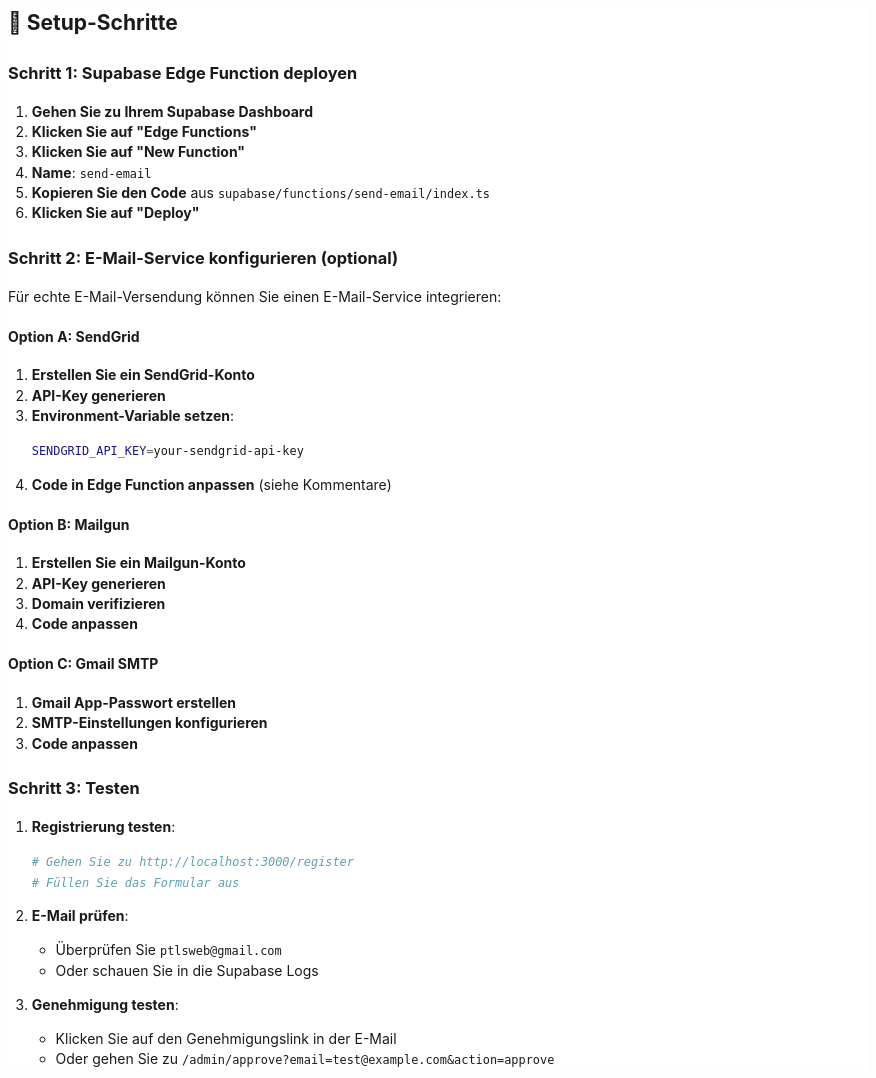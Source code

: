 ## 🔧 Setup-Schritte

### Schritt 1: Supabase Edge Function deployen

1. **Gehen Sie zu Ihrem Supabase Dashboard**
2. **Klicken Sie auf "Edge Functions"**
3. **Klicken Sie auf "New Function"**
4. **Name**: `send-email`
5. **Kopieren Sie den Code** aus `supabase/functions/send-email/index.ts`
6. **Klicken Sie auf "Deploy"**

### Schritt 2: E-Mail-Service konfigurieren (optional)

Für echte E-Mail-Versendung können Sie einen E-Mail-Service integrieren:

#### Option A: SendGrid

1. **Erstellen Sie ein SendGrid-Konto**
2. **API-Key generieren**
3. **Environment-Variable setzen**:
   ```bash
   SENDGRID_API_KEY=your-sendgrid-api-key
   ```
4. **Code in Edge Function anpassen** (siehe Kommentare)

#### Option B: Mailgun

1. **Erstellen Sie ein Mailgun-Konto**
2. **API-Key generieren**
3. **Domain verifizieren**
4. **Code anpassen**

#### Option C: Gmail SMTP

1. **Gmail App-Passwort erstellen**
2. **SMTP-Einstellungen konfigurieren**
3. **Code anpassen**

### Schritt 3: Testen

1. **Registrierung testen**:

   ```bash
   # Gehen Sie zu http://localhost:3000/register
   # Füllen Sie das Formular aus
   ```

2. **E-Mail prüfen**:
   - Überprüfen Sie `ptlsweb@gmail.com`
   - Oder schauen Sie in die Supabase Logs

3. **Genehmigung testen**:
   - Klicken Sie auf den Genehmigungslink in der E-Mail
   - Oder gehen Sie zu `/admin/approve?email=test@example.com&action=approve`
